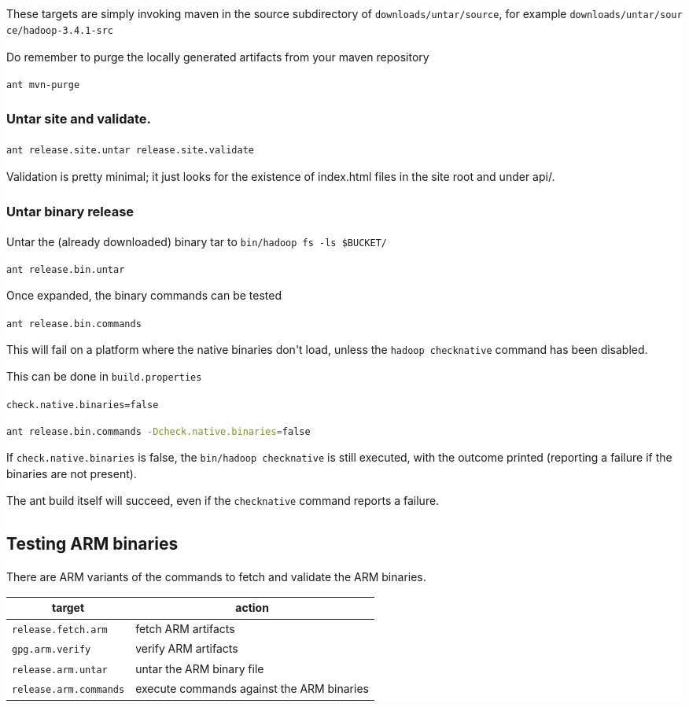These targets are simply invoking maven in the source subdirectory
of `downloads/untar/source`, for example `downloads/untar/source/hadoop-3.4.1-src`


Do remember to purge the locally generated artifacts from your maven repository
```bash
ant mvn-purge
```

### Untar site and validate.


```bash
ant release.site.untar release.site.validate
```
Validation is pretty minimal; it just looks for the existence
of index.html files in the site root and under api/.

### Untar binary release

Untar the (already downloaded) binary tar to `bin/hadoop fs -ls $BUCKET/
`

```bash
ant release.bin.untar
```

Once expanded, the binary commands can be tested


```bash
ant release.bin.commands
```

This will fail on a platform where the native binaries don't load,
unless the `hadoop checknative` command has been disabled.

This can be done in `build.properties`

```properties
check.native.binaries=false
```

```bash
ant release.bin.commands -Dcheck.native.binaries=false
```

If `check.native.binaries` is false, the `bin/hadoop checknative`
is still executed, with the outcome printed (reporting a failure if
the binaries are not present).

The ant build itself will succeed, even if the `checknative` command reports a failure.

## Testing ARM binaries

There are ARM variants of the commands to fetch and validate the ARM binaries.

| target                  | action                                                     |
|-------------------------|------------------------------------------------------------|
| `release.fetch.arm`     | fetch ARM artifacts                                        |
| `gpg.arm.verify`        | verify ARM artifacts                                       |
| `release.arm.untar`     | untar the ARM binary file                                  |
| `release.arm.commands`  | execute commands against the ARM binaries                  |
